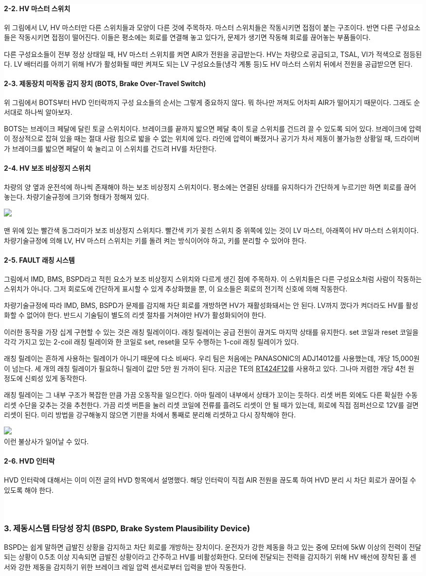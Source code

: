 #### 2-2. HV 마스터 스위치
위 그림에서 LV, HV 마스터만 다른 스위치들과 모양이 다른 것에 주목하자. 마스터 스위치들은 작동시키면 접점이 붙는 구조이다. 반면 다른 구성요소들은 작동시키면 접점이 떨어진다. 이들은 평소에는 회로를 연결해 놓고 있다가, 문제가 생기면 작동해 회로를 끊어놓는 부품들이다.

다른 구성요소들이 전부 정상 상태일 때, HV 마스터 스위치를 켜면 AIR가 전원을 공급받는다. HV는 차량으로 공급되고, TSAL, VI가 적색으로 점등된다. LV 배터리를 아끼기 위해 HV가 활성화될 때만 켜져도 되는 LV 구성요소들(냉각 계통 등)도 HV 마스터 스위치 뒤에서 전원을 공급받으면 된다.

#### 2-3. 제동장치 미작동 감지 장치 (BOTS, Brake Over-Travel Switch)
위 그림에서 BOTS부터 HVD 인터락까지 구성 요소들의 순서는 그렇게 중요하지 않다. 뭐 하나만 꺼져도 어차피 AIR가 떨어지기 때문이다. 그래도 순서대로 하나씩 알아보자.

<div class='center'><video controls><source src='{{ page.assets  }}/bots.mp4' type='video/mp4'></video></div>

BOTS는 브레이크 페달에 달린 토글 스위치이다. 브레이크를 끝까지 밟으면 페달 축이 토글 스위치를 건드려 끌 수 있도록 되어 있다. 브레이크에 압력이 정상적으로 잡혀 있을 때는 절대 사람 힘으로 밟을 수 없는 위치에 있다. 라인에 압력이 빠졌거나 공기가 차서 제동이 불가능한 상황일 때, 드라이버가 브레이크를 밟으면 페달이 쑥 눌리고 이 스위치를 건드려 HV를 차단한다.

#### 2-4. HV 보조 비상정지 스위치
차량의 양 옆과 운전석에 하나씩 존재해야 하는 보조 비상정지 스위치이다. 평소에는 연결된 상태를 유지하다가 간단하게 누르기만 하면 회로를 끊어 놓는다. 차량기술규정에 크기와 형태가 정해져 있다.

<div class='center'><img src='{{ page.assets }}/switch.jpg'></div>

맨 위에 있는 빨간색 동그라미가 보조 비상정지 스위치다. 빨간색 키가 꽂힌 스위치 중 위쪽에 있는 것이 LV 마스터, 아래쪽이 HV 마스터 스위치이다. 차량기술규정에 의해 LV, HV 마스터 스위치는 키를 돌려 켜는 방식이어야 하고, 키를 분리할 수 있어야 한다.

#### 2-5. FAULT 래칭 시스템
그림에서 IMD, BMS, BSPD라고 적힌 요소가 보조 비상정지 스위치와 다르게 생긴 점에 주목하자. 이 스위치들은 다른 구성요소처럼 사람이 작동하는 스위치가 아니다. 그저 회로도에 간단하게 표시할 수 있게 추상화했을 뿐, 이 요소들은 회로의 전기적 신호에 의해 작동한다.

차량기술규정에 따라 IMD, BMS, BSPD가 문제를 감지해 차단 회로를 개방하면 HV가 재활성화돼서는 안 된다. LV까지 껐다가 켜더라도 HV를 활성화할 수 없어야 한다. 반드시 기술팀이 별도의 리셋 절차를 거쳐야만 HV가 활성화되어야 한다.

이러한 동작을 가장 십게 구현할 수 있는 것은 래칭 릴레이이다. 래칭 릴레이는 공급 전원이 끊겨도 마지막 상태를 유지한다. set 코일과 reset 코일을 각각 가지고 있는 2-coil 래칭 릴레이와 한 코일로 set, reset을 모두 수행하는 1-coil 래칭 릴레이가 있다.

래칭 릴레이는 흔하게 사용하는 릴레이가 아니기 때문에 다소 비싸다. 우리 팀은 처음에는 PANASONIC의 ADJ14012를 사용했는데, 개당 15,000원이 넘는다. 세 개의 래칭 릴레이가 필요하니 릴레이 값만 5만 원 가까이 된다. 지금은 TE의 [RT424F12](https://www.eleparts.co.kr/goods/view?no=3978016)를 사용하고 있다. 그나마 저렴한 개당 4천 원 정도에 신뢰성 있게 동작한다.

래칭 릴레이는 그 내부 구조가 복잡한 만큼 가끔 오동작을 일으킨다. 아마 릴레이 내부에서 상태가 꼬이는 듯하다. 리셋 버튼 외에도 다른 확실한 수동 리셋 수단을 갖추는 것을 추천한다. 가끔 리셋 버튼을 눌러 리셋 코일에 전류를 흘려도 리셋이 안 될 때가 있는데, 회로에 직접 점퍼선으로 12V를 걸면 리셋이 된다. 미리 방법을 강구해놓지 않으면 기판을 차에서 통째로 분리해 리셋하고 다시 장착해야 한다.

<div class='center'><img src='{{ page.assets }}/latch.jpg'><br>이런 불상사가 일어날 수 있다.</div>

#### 2-6. HVD 인터락
HVD 인터락에 대해서는 이미 이전 글의 HVD 항목에서 설명했다. 해당 인터락이 직접 AIR  전원을 끊도록 하여 HVD 분리 시 차단 회로가 끊어질 수 있도록 해야 한다.

<br>

### 3. 제동시스템 타당성 장치 (BSPD, Brake System Plausibility Device)
BSPD는 쉽게 말하면 급발진 상황을 감지하고 차단 회로를 개방하는 장치이다. 운전자가 강한 제동을 하고 있는 중에 모터에 5kW 이상의 전력이 전달되는 상황이 0.5초 이상 지속되면 급발진 상황이라고 간주하고 HV를 비활성화한다. 모터에 전달되는 전력을 감지하기 위해 HV 배선에 장착된 홀 센서와 강한 제동을 감지하기 위한 브레이크 레일 압력 센서로부터 입력을 받아 작동한다.
